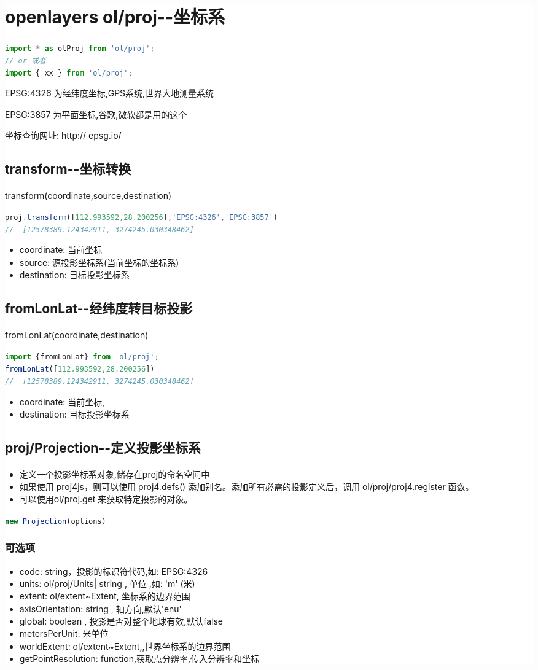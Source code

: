 # openlayers ol/proj--坐标系

```js
import * as olProj from 'ol/proj';
// or 或者
import { xx } from 'ol/proj';
```

EPSG:4326 为经纬度坐标,GPS系统,世界大地测量系统

EPSG:3857 为平面坐标,谷歌,微软都是用的这个

坐标查询网址: http:// epsg.io/

## transform--坐标转换

transform(coordinate,source,destination)

```js
proj.transform([112.993592,28.200256],'EPSG:4326','EPSG:3857')
//  [12578389.124342911, 3274245.030348462]
```

- coordinate: 当前坐标
- source: 源投影坐标系(当前坐标的坐标系)
- destination: 目标投影坐标系

## fromLonLat--经纬度转目标投影

fromLonLat(coordinate,destination)

```js
import {fromLonLat} from 'ol/proj';
fromLonLat([112.993592,28.200256])
//  [12578389.124342911, 3274245.030348462]
```

- coordinate: 当前坐标,
- destination: 目标投影坐标系

## proj/Projection--定义投影坐标系

- 定义一个投影坐标系对象,储存在proj的命名空间中
- 如果使用 proj4js，则可以使用 proj4.defs() 添加别名。添加所有必需的投影定义后，调用 ol/proj/proj4.register 函数。
- 可以使用ol/proj.get 来获取特定投影的对象。

```js
new Projection(options)
```

### 可选项

- code: string，投影的标识符代码,如: EPSG:4326
- units: ol/proj/Units| string , 单位 ,如: 'm' (米)
- extent: ol/extent~Extent, 坐标系的边界范围
- axisOrientation: string , 轴方向,默认'enu'
- global: boolean , 投影是否对整个地球有效,默认false
- metersPerUnit: 米单位
- worldExtent:  ol/extent~Extent,,世界坐标系的边界范围
- getPointResolution: function,获取点分辨率,传入分辨率和坐标

